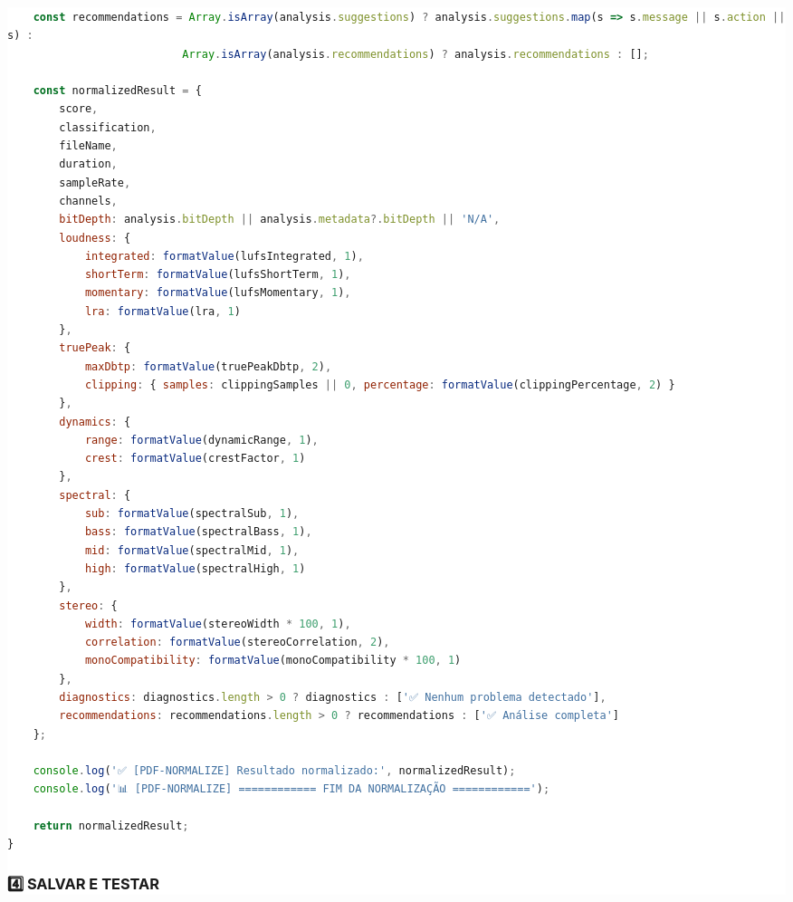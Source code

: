 ```javascript
    const recommendations = Array.isArray(analysis.suggestions) ? analysis.suggestions.map(s => s.message || s.action || s) :
                           Array.isArray(analysis.recommendations) ? analysis.recommendations : [];
    
    const normalizedResult = {
        score,
        classification,
        fileName,
        duration,
        sampleRate,
        channels,
        bitDepth: analysis.bitDepth || analysis.metadata?.bitDepth || 'N/A',
        loudness: {
            integrated: formatValue(lufsIntegrated, 1),
            shortTerm: formatValue(lufsShortTerm, 1),
            momentary: formatValue(lufsMomentary, 1),
            lra: formatValue(lra, 1)
        },
        truePeak: {
            maxDbtp: formatValue(truePeakDbtp, 2),
            clipping: { samples: clippingSamples || 0, percentage: formatValue(clippingPercentage, 2) }
        },
        dynamics: {
            range: formatValue(dynamicRange, 1),
            crest: formatValue(crestFactor, 1)
        },
        spectral: {
            sub: formatValue(spectralSub, 1),
            bass: formatValue(spectralBass, 1),
            mid: formatValue(spectralMid, 1),
            high: formatValue(spectralHigh, 1)
        },
        stereo: {
            width: formatValue(stereoWidth * 100, 1),
            correlation: formatValue(stereoCorrelation, 2),
            monoCompatibility: formatValue(monoCompatibility * 100, 1)
        },
        diagnostics: diagnostics.length > 0 ? diagnostics : ['✅ Nenhum problema detectado'],
        recommendations: recommendations.length > 0 ? recommendations : ['✅ Análise completa']
    };
    
    console.log('✅ [PDF-NORMALIZE] Resultado normalizado:', normalizedResult);
    console.log('📊 [PDF-NORMALIZE] ============ FIM DA NORMALIZAÇÃO ============');
    
    return normalizedResult;
}

```

### 4️⃣ SALVAR E TESTAR
